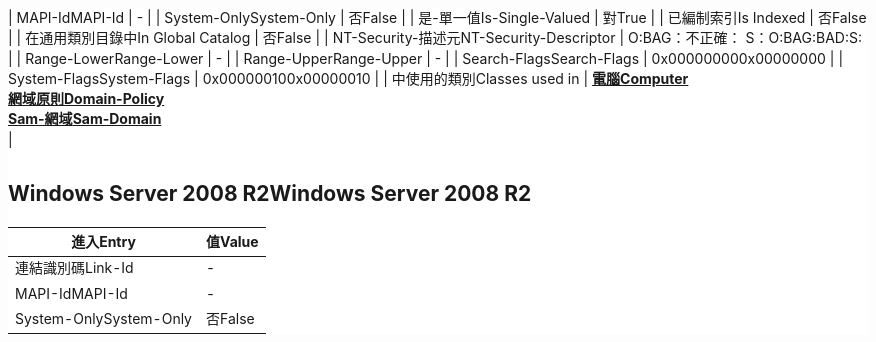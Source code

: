 | <span data-ttu-id="9bfb1-208">MAPI-Id</span><span class="sxs-lookup"><span data-stu-id="9bfb1-208">MAPI-Id</span></span>                | \-                                                                                                                                        |
| <span data-ttu-id="9bfb1-209">System-Only</span><span class="sxs-lookup"><span data-stu-id="9bfb1-209">System-Only</span></span>            | <span data-ttu-id="9bfb1-210">否</span><span class="sxs-lookup"><span data-stu-id="9bfb1-210">False</span></span>                                                                                                                                     |
| <span data-ttu-id="9bfb1-211">是-單一值</span><span class="sxs-lookup"><span data-stu-id="9bfb1-211">Is-Single-Valued</span></span>       | <span data-ttu-id="9bfb1-212">對</span><span class="sxs-lookup"><span data-stu-id="9bfb1-212">True</span></span>                                                                                                                                      |
| <span data-ttu-id="9bfb1-213">已編制索引</span><span class="sxs-lookup"><span data-stu-id="9bfb1-213">Is Indexed</span></span>             | <span data-ttu-id="9bfb1-214">否</span><span class="sxs-lookup"><span data-stu-id="9bfb1-214">False</span></span>                                                                                                                                     |
| <span data-ttu-id="9bfb1-215">在通用類別目錄中</span><span class="sxs-lookup"><span data-stu-id="9bfb1-215">In Global Catalog</span></span>      | <span data-ttu-id="9bfb1-216">否</span><span class="sxs-lookup"><span data-stu-id="9bfb1-216">False</span></span>                                                                                                                                     |
| <span data-ttu-id="9bfb1-217">NT-Security-描述元</span><span class="sxs-lookup"><span data-stu-id="9bfb1-217">NT-Security-Descriptor</span></span> | <span data-ttu-id="9bfb1-218">O:BAG：不正確： S：</span><span class="sxs-lookup"><span data-stu-id="9bfb1-218">O:BAG:BAD:S:</span></span>                                                                                                                              |
| <span data-ttu-id="9bfb1-219">Range-Lower</span><span class="sxs-lookup"><span data-stu-id="9bfb1-219">Range-Lower</span></span>            | \-                                                                                                                                        |
| <span data-ttu-id="9bfb1-220">Range-Upper</span><span class="sxs-lookup"><span data-stu-id="9bfb1-220">Range-Upper</span></span>            | \-                                                                                                                                        |
| <span data-ttu-id="9bfb1-221">Search-Flags</span><span class="sxs-lookup"><span data-stu-id="9bfb1-221">Search-Flags</span></span>           | <span data-ttu-id="9bfb1-222">0x00000000</span><span class="sxs-lookup"><span data-stu-id="9bfb1-222">0x00000000</span></span>                                                                                                                                |
| <span data-ttu-id="9bfb1-223">System-Flags</span><span class="sxs-lookup"><span data-stu-id="9bfb1-223">System-Flags</span></span>           | <span data-ttu-id="9bfb1-224">0x00000010</span><span class="sxs-lookup"><span data-stu-id="9bfb1-224">0x00000010</span></span>                                                                                                                                |
| <span data-ttu-id="9bfb1-225">中使用的類別</span><span class="sxs-lookup"><span data-stu-id="9bfb1-225">Classes used in</span></span>        | [<span data-ttu-id="9bfb1-226">**電腦**</span><span class="sxs-lookup"><span data-stu-id="9bfb1-226">**Computer**</span></span>](c-computer.md)<br/> [<span data-ttu-id="9bfb1-227">**網域原則**</span><span class="sxs-lookup"><span data-stu-id="9bfb1-227">**Domain-Policy**</span></span>](c-domainpolicy.md)<br/> [<span data-ttu-id="9bfb1-228">**Sam-網域**</span><span class="sxs-lookup"><span data-stu-id="9bfb1-228">**Sam-Domain**</span></span>](c-samdomain.md)<br/> |



## <a name="windows-server-2008-r2"></a><span data-ttu-id="9bfb1-229">Windows Server 2008 R2</span><span class="sxs-lookup"><span data-stu-id="9bfb1-229">Windows Server 2008 R2</span></span>



| <span data-ttu-id="9bfb1-230">進入</span><span class="sxs-lookup"><span data-stu-id="9bfb1-230">Entry</span></span> | <span data-ttu-id="9bfb1-231">值</span><span class="sxs-lookup"><span data-stu-id="9bfb1-231">Value</span></span> |
|------------------------|-------------------------------------------------------------------------------------------------------------------------------------------|
| <span data-ttu-id="9bfb1-232">連結識別碼</span><span class="sxs-lookup"><span data-stu-id="9bfb1-232">Link-Id</span></span>                | \-                                                                                                                                        |
| <span data-ttu-id="9bfb1-233">MAPI-Id</span><span class="sxs-lookup"><span data-stu-id="9bfb1-233">MAPI-Id</span></span>                | \-                                                                                                                                        |
| <span data-ttu-id="9bfb1-234">System-Only</span><span class="sxs-lookup"><span data-stu-id="9bfb1-234">System-Only</span></span>            | <span data-ttu-id="9bfb1-235">否</span><span class="sxs-lookup"><span data-stu-id="9bfb1-235">False</span></span>                                                                                                                                     |